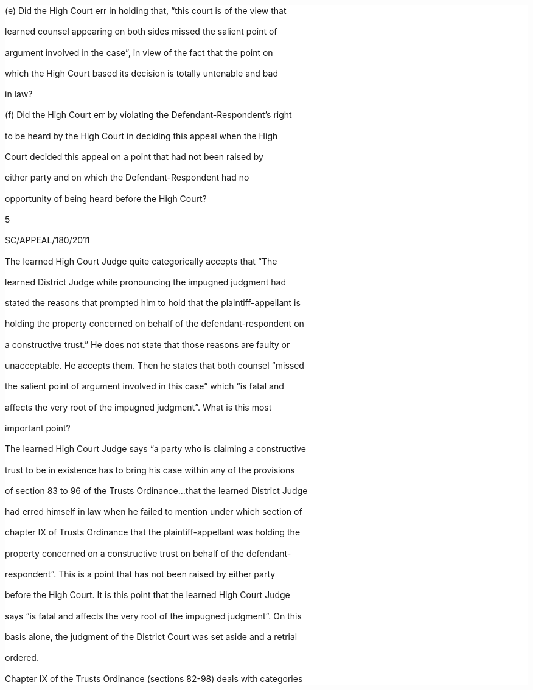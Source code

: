 (e) Did the High Court err in holding that, “this court is of the view that

learned counsel appearing on both sides missed the salient point of

argument involved in the case”, in view of the fact that the point on

which the High Court based its decision is totally untenable and bad

in law?

(f) Did the High Court err by violating the Defendant-Respondent’s right

to be heard by the High Court in deciding this appeal when the High

Court decided this appeal on a point that had not been raised by

either party and on which the Defendant-Respondent had no

opportunity of being heard before the High Court?

5

SC/APPEAL/180/2011

The learned High Court Judge quite categorically accepts that “The

learned District Judge while pronouncing the impugned judgment had

stated the reasons that prompted him to hold that the plaintiff-appellant is

holding the property concerned on behalf of the defendant-respondent on

a constructive trust.” He does not state that those reasons are faulty or

unacceptable. He accepts them. Then he states that both counsel “missed

the salient point of argument involved in this case” which “is fatal and

affects the very root of the impugned judgment”. What is this most

important point?

The learned High Court Judge says “a party who is claiming a constructive

trust to be in existence has to bring his case within any of the provisions

of section 83 to 96 of the Trusts Ordinance…that the learned District Judge

had erred himself in law when he failed to mention under which section of

chapter IX of Trusts Ordinance that the plaintiff-appellant was holding the

property concerned on a constructive trust on behalf of the defendant-

respondent”. This is a point that has not been raised by either party

before the High Court. It is this point that the learned High Court Judge

says “is fatal and affects the very root of the impugned judgment”. On this

basis alone, the judgment of the District Court was set aside and a retrial

ordered.

Chapter IX of the Trusts Ordinance (sections 82-98) deals with categories
